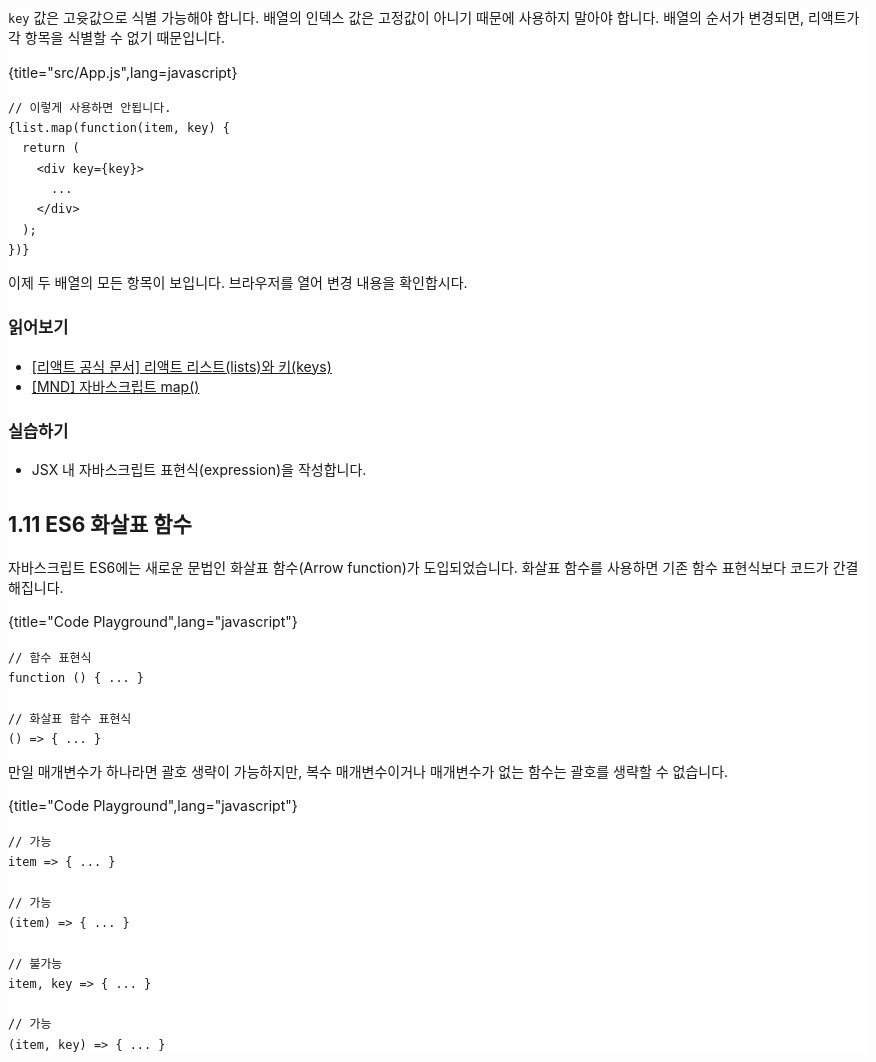 `key` 값은 고윳값으로 식별 가능해야 합니다. 배열의 인덱스 값은 고정값이 아니기 때문에 사용하지 말아야 합니다. 배열의 순서가 변경되면, 리액트가 각 항목을 식별할 수 없기 때문입니다.

{title="src/App.js",lang=javascript}
~~~~~~~~
// 이렇게 사용하면 안됩니다.
{list.map(function(item, key) {
  return (
    <div key={key}>
      ...
    </div>
  );
})}
~~~~~~~~

이제 두 배열의 모든 항목이 보입니다. 브라우저를 열어 변경 내용을 확인합시다.

### 읽어보기

* [[리액트 공식 문서] 리액트 리스트(lists)와 키(keys)](https://reactjs.org/docs/lists-and-keys.html)
* [[MND] 자바스크립트 map()](https://developer.mozilla.org/en-US/docs/Web/JavaScript/Reference/Global_Objects/Array/map)

### 실습하기
* JSX 내 자바스크립트 표현식(expression)을 작성합니다.

## 1.11 ES6 화살표 함수

자바스크립트 ES6에는 새로운 문법인 화살표 함수(Arrow function)가 도입되었습니다. 화살표 함수를 사용하면 기존 함수 표현식보다 코드가 간결해집니다.

{title="Code Playground",lang="javascript"}
~~~~~~~~
// 함수 표현식 
function () { ... }

// 화살표 함수 표현식
() => { ... }
~~~~~~~~

만일 매개변수가 하나라면 괄호 생략이 가능하지만, 복수 매개변수이거나 매개변수가 없는 함수는 괄호를 생략할 수 없습니다.

{title="Code Playground",lang="javascript"}
~~~~~~~~
// 가능
item => { ... }

// 가능
(item) => { ... }

// 불가능
item, key => { ... }

// 가능
(item, key) => { ... }
~~~~~~~~
